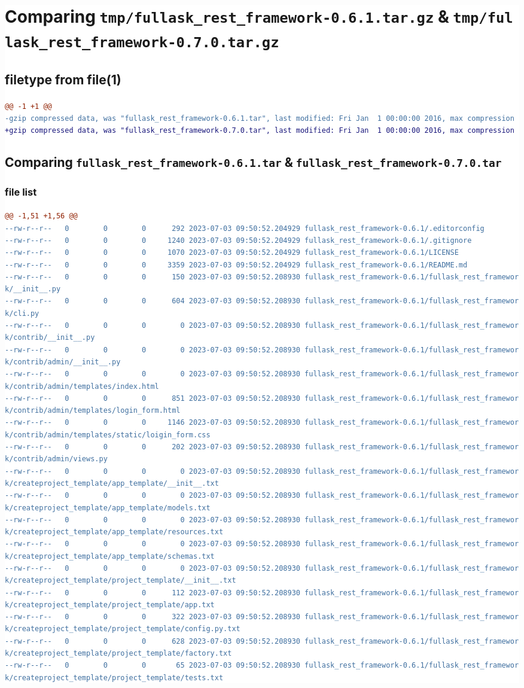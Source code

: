 # Comparing `tmp/fullask_rest_framework-0.6.1.tar.gz` & `tmp/fullask_rest_framework-0.7.0.tar.gz`

## filetype from file(1)

```diff
@@ -1 +1 @@
-gzip compressed data, was "fullask_rest_framework-0.6.1.tar", last modified: Fri Jan  1 00:00:00 2016, max compression
+gzip compressed data, was "fullask_rest_framework-0.7.0.tar", last modified: Fri Jan  1 00:00:00 2016, max compression
```

## Comparing `fullask_rest_framework-0.6.1.tar` & `fullask_rest_framework-0.7.0.tar`

### file list

```diff
@@ -1,51 +1,56 @@
--rw-r--r--   0        0        0      292 2023-07-03 09:50:52.204929 fullask_rest_framework-0.6.1/.editorconfig
--rw-r--r--   0        0        0     1240 2023-07-03 09:50:52.204929 fullask_rest_framework-0.6.1/.gitignore
--rw-r--r--   0        0        0     1070 2023-07-03 09:50:52.204929 fullask_rest_framework-0.6.1/LICENSE
--rw-r--r--   0        0        0     3359 2023-07-03 09:50:52.204929 fullask_rest_framework-0.6.1/README.md
--rw-r--r--   0        0        0      150 2023-07-03 09:50:52.208930 fullask_rest_framework-0.6.1/fullask_rest_framework/__init__.py
--rw-r--r--   0        0        0      604 2023-07-03 09:50:52.208930 fullask_rest_framework-0.6.1/fullask_rest_framework/cli.py
--rw-r--r--   0        0        0        0 2023-07-03 09:50:52.208930 fullask_rest_framework-0.6.1/fullask_rest_framework/contrib/__init__.py
--rw-r--r--   0        0        0        0 2023-07-03 09:50:52.208930 fullask_rest_framework-0.6.1/fullask_rest_framework/contrib/admin/__init__.py
--rw-r--r--   0        0        0        0 2023-07-03 09:50:52.208930 fullask_rest_framework-0.6.1/fullask_rest_framework/contrib/admin/templates/index.html
--rw-r--r--   0        0        0      851 2023-07-03 09:50:52.208930 fullask_rest_framework-0.6.1/fullask_rest_framework/contrib/admin/templates/login_form.html
--rw-r--r--   0        0        0     1146 2023-07-03 09:50:52.208930 fullask_rest_framework-0.6.1/fullask_rest_framework/contrib/admin/templates/static/loigin_form.css
--rw-r--r--   0        0        0      202 2023-07-03 09:50:52.208930 fullask_rest_framework-0.6.1/fullask_rest_framework/contrib/admin/views.py
--rw-r--r--   0        0        0        0 2023-07-03 09:50:52.208930 fullask_rest_framework-0.6.1/fullask_rest_framework/createproject_template/app_template/__init__.txt
--rw-r--r--   0        0        0        0 2023-07-03 09:50:52.208930 fullask_rest_framework-0.6.1/fullask_rest_framework/createproject_template/app_template/models.txt
--rw-r--r--   0        0        0        0 2023-07-03 09:50:52.208930 fullask_rest_framework-0.6.1/fullask_rest_framework/createproject_template/app_template/resources.txt
--rw-r--r--   0        0        0        0 2023-07-03 09:50:52.208930 fullask_rest_framework-0.6.1/fullask_rest_framework/createproject_template/app_template/schemas.txt
--rw-r--r--   0        0        0        0 2023-07-03 09:50:52.208930 fullask_rest_framework-0.6.1/fullask_rest_framework/createproject_template/project_template/__init__.txt
--rw-r--r--   0        0        0      112 2023-07-03 09:50:52.208930 fullask_rest_framework-0.6.1/fullask_rest_framework/createproject_template/project_template/app.txt
--rw-r--r--   0        0        0      322 2023-07-03 09:50:52.208930 fullask_rest_framework-0.6.1/fullask_rest_framework/createproject_template/project_template/config.py.txt
--rw-r--r--   0        0        0      628 2023-07-03 09:50:52.208930 fullask_rest_framework-0.6.1/fullask_rest_framework/createproject_template/project_template/factory.txt
--rw-r--r--   0        0        0       65 2023-07-03 09:50:52.208930 fullask_rest_framework-0.6.1/fullask_rest_framework/createproject_template/project_template/tests.txt
```